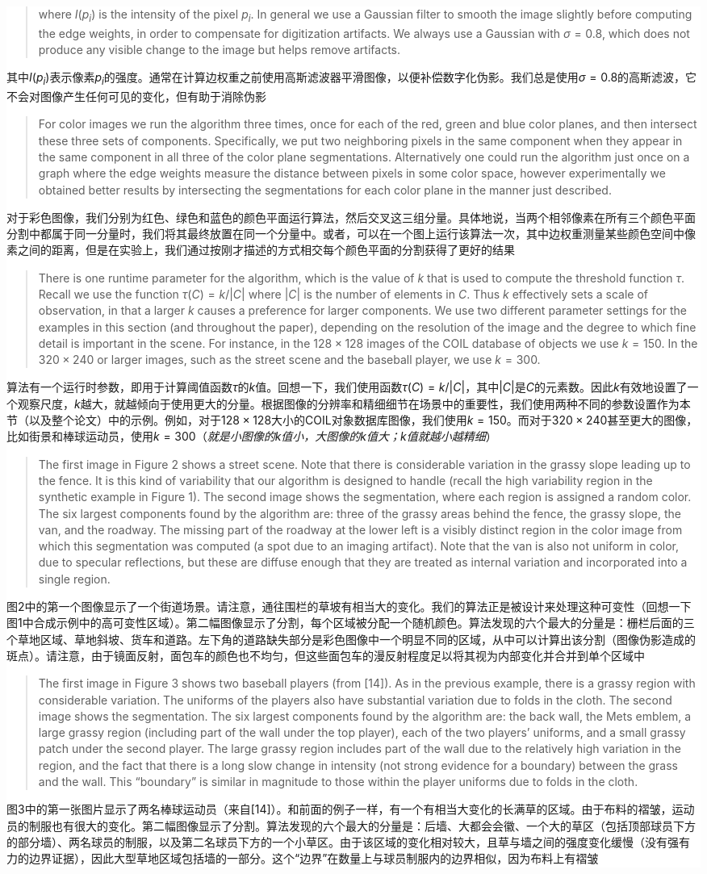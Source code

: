 >where $I(p_i)$ is the intensity of the pixel $p_i$. In general we use a Gaussian filter to smooth the image slightly before computing the edge weights, in order to compensate for digitization artifacts. We always use a Gaussian with $σ = 0.8$, which does not produce any visible change to the image but helps remove artifacts.

其中$I(p_i)$表示像素$p_i$的强度。通常在计算边权重之前使用高斯滤波器平滑图像，以便补偿数字化伪影。我们总是使用$σ=0.8$的高斯滤波，它不会对图像产生任何可见的变化，但有助于消除伪影

>For color images we run the algorithm three times, once for each of the red, green and blue color planes, and then intersect these three sets of components. Specifically, we put two neighboring pixels in the same component when they appear in the same component in all three of the color plane segmentations. Alternatively one could run the algorithm just once on a graph where the edge weights measure the distance between pixels in some color space, however experimentally we obtained better results by intersecting the segmentations for each color plane in the manner just described.

对于彩色图像，我们分别为红色、绿色和蓝色的颜色平面运行算法，然后交叉这三组分量。具体地说，当两个相邻像素在所有三个颜色平面分割中都属于同一分量时，我们将其最终放置在同一个分量中。或者，可以在一个图上运行该算法一次，其中边权重测量某些颜色空间中像素之间的距离，但是在实验上，我们通过按刚才描述的方式相交每个颜色平面的分割获得了更好的结果

>There is one runtime parameter for the algorithm, which is the value of $k$ that is used to compute the threshold function $τ$. Recall we use the function $τ(C) = k/|C|$ where $|C|$ is the number of elements in $C$. Thus $k$ effectively sets a scale of observation, in that a larger $k$ causes a preference for larger components. We use two different parameter settings for the examples in this section (and throughout the paper), depending on the resolution of the image and the degree to which fine detail is important in the scene. For instance, in the $128 × 128$ images of the COIL database of objects we use $k = 150$. In the $320 × 240$ or larger images, such as the street scene and the baseball player, we use $k = 300$.

算法有一个运行时参数，即用于计算阈值函数$τ$的$k$值。回想一下，我们使用函数$τ(C) = k/|C|$，其中$|C|$是$C$的元素数。因此$k$有效地设置了一个观察尺度，$k$越大，就越倾向于使用更大的分量。根据图像的分辨率和精细细节在场景中的重要性，我们使用两种不同的参数设置作为本节（以及整个论文）中的示例。例如，对于$128×128$大小的COIL对象数据库图像，我们使用$k=150$。而对于$320 × 240$甚至更大的图像，比如街景和棒球运动员，使用$k=300$（*就是小图像的$k$值小，大图像的$k$值大；$k$值就越小越精细*）

>The first image in Figure 2 shows a street scene. Note that there is considerable variation in the grassy slope leading up to the fence. It is this kind of variability that our algorithm is designed to handle (recall the high variability region in the synthetic example in Figure 1). The second image shows the segmentation, where each region is assigned a random color. The six largest components found by the algorithm are: three of the grassy areas behind the fence, the grassy slope, the van, and the roadway. The missing part of the roadway at the lower left is a visibly distinct region in the color image from which this segmentation was computed (a spot due to an imaging artifact). Note that the van is also not uniform in color, due to specular reflections, but these are diffuse enough that they are treated as internal variation and incorporated into a single region.

图2中的第一个图像显示了一个街道场景。请注意，通往围栏的草坡有相当大的变化。我们的算法正是被设计来处理这种可变性（回想一下图1中合成示例中的高可变性区域）。第二幅图像显示了分割，每个区域被分配一个随机颜色。算法发现的六个最大的分量是：栅栏后面的三个草地区域、草地斜坡、货车和道路。左下角的道路缺失部分是彩色图像中一个明显不同的区域，从中可以计算出该分割（图像伪影造成的斑点）。请注意，由于镜面反射，面包车的颜色也不均匀，但这些面包车的漫反射程度足以将其视为内部变化并合并到单个区域中

>The first image in Figure 3 shows two baseball players (from [14]). As in the previous example, there is a grassy region with considerable variation. The uniforms of the players also have substantial variation due to folds in the cloth. The second image shows the segmentation. The six largest components found by the algorithm are: the back wall, the Mets emblem, a large grassy region (including part of the wall under the top player), each of the two players’ uniforms, and a small grassy patch under the second player. The large grassy region includes part of the wall due to the relatively high variation in the region, and the fact that there is a long slow change in intensity (not strong evidence for a boundary) between the grass and the wall. This “boundary” is similar in magnitude to those within the player uniforms due to folds in the cloth.

图3中的第一张图片显示了两名棒球运动员（来自[14]）。和前面的例子一样，有一个有相当大变化的长满草的区域。由于布料的褶皱，运动员的制服也有很大的变化。第二幅图像显示了分割。算法发现的六个最大的分量是：后墙、大都会会徽、一个大的草区（包括顶部球员下方的部分墙）、两名球员的制服，以及第二名球员下方的一个小草区。由于该区域的变化相对较大，且草与墙之间的强度变化缓慢（没有强有力的边界证据），因此大型草地区域包括墙的一部分。这个“边界”在数量上与球员制服内的边界相似，因为布料上有褶皱
